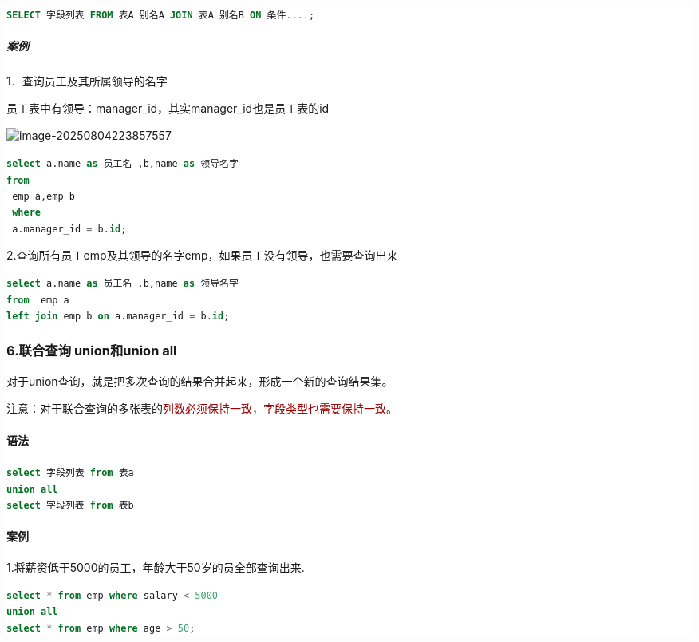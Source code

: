 ```sql
SELECT 字段列表 FROM 表A 别名A JOIN 表A 别名B ON 条件....;
```

##### 案例

1．查询员工及其所属领导的名字

员工表中有领导：manager_id，其实manager_id也是员工表的id

![image-20250804223857557](https://raw.githubusercontent.com/Romantic-1/ImgBed/main/20250804223857911.png)

```sql
select a.name as 员工名 ,b,name as 领导名字
from
 emp a,emp b
 where
 a.manager_id = b.id;
```





2.查询所有员工emp及其领导的名字emp，如果员工没有领导，也需要查询出来

```sql
select a.name as 员工名 ,b,name as 领导名字
from  emp a
left join emp b on a.manager_id = b.id;
```







### 6.联合查询 union和union all

对于union查询，就是把多次查询的结果合并起来，形成一个新的查询结果集。

注意：对于联合查询的多张表的<span style="color:#990000;">列数必须保持一致，字段类型也需要保持一致</span>。

#### 语法

```sql
select 字段列表 from 表a
union all
select 字段列表 from 表b
```

#### 案例

1.将薪资低于5000的员工，年龄大于50岁的员全部查询出来.

```sql
select * from emp where salary < 5000
union all
select * from emp where age > 50;
```
